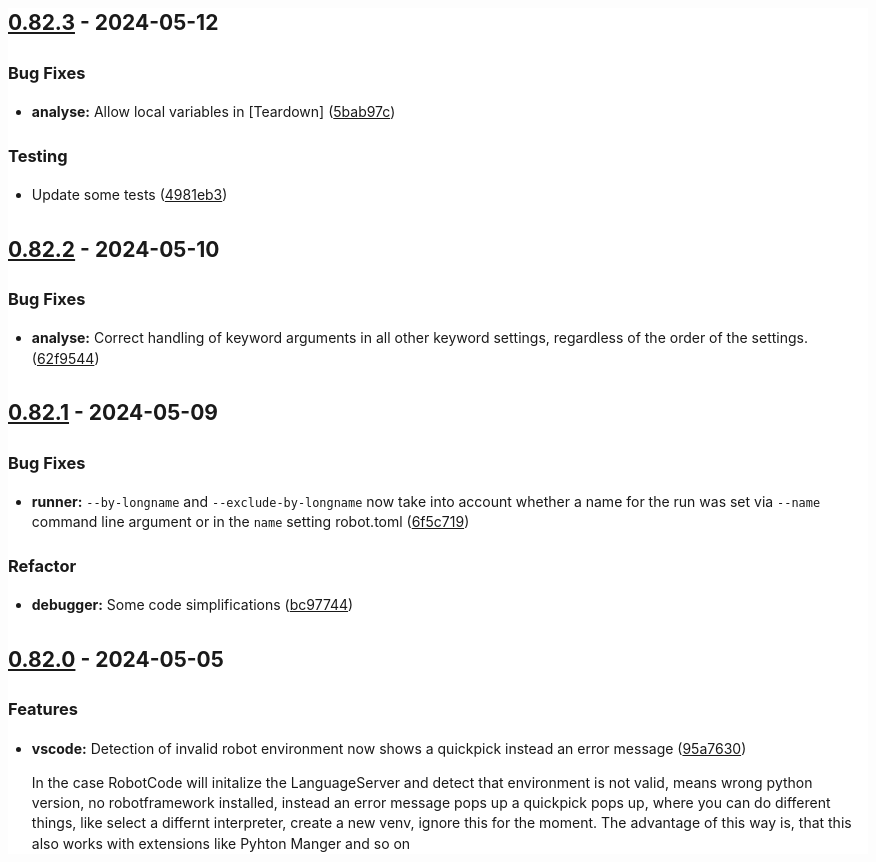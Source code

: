 

## [0.82.3](https://github.com/robotcodedev/robotcode/compare/v0.82.2..v0.82.3) - 2024-05-12

### Bug Fixes

- **analyse:** Allow local variables in [Teardown] ([5bab97c](https://github.com/robotcodedev/robotcode/commit/5bab97c16f13a9041401c27e07782dbde9ce90a0))


### Testing

- Update some tests ([4981eb3](https://github.com/robotcodedev/robotcode/commit/4981eb30300f15ec1db48f9450a91c40546d42b6))


## [0.82.2](https://github.com/robotcodedev/robotcode/compare/v0.82.1..v0.82.2) - 2024-05-10

### Bug Fixes

- **analyse:** Correct handling of keyword arguments in all other keyword settings, regardless of the order of the settings. ([62f9544](https://github.com/robotcodedev/robotcode/commit/62f95443b2f70d92afd16b15c65d9943f4e5f34e))


## [0.82.1](https://github.com/robotcodedev/robotcode/compare/v0.82.0..v0.82.1) - 2024-05-09

### Bug Fixes

- **runner:** `--by-longname` and `--exclude-by-longname` now take into account whether a name for the run was set via `--name` command line argument or in the `name` setting robot.toml ([6f5c719](https://github.com/robotcodedev/robotcode/commit/6f5c719832885e524b72a69d47b2ccaf0608f6f9))


### Refactor

- **debugger:** Some code simplifications ([bc97744](https://github.com/robotcodedev/robotcode/commit/bc977445a5419cdc6ea5ad968298395a538a12bc))


## [0.82.0](https://github.com/robotcodedev/robotcode/compare/v0.81.0..v0.82.0) - 2024-05-05

### Features

- **vscode:** Detection of invalid robot environment now shows a quickpick instead an error message ([95a7630](https://github.com/robotcodedev/robotcode/commit/95a7630e4c8820d8521935847a65eb71bf215097))

  In the case RobotCode will initalize the LanguageServer and detect that environment is not valid, means wrong python version, no robotframework installed, instead an error message pops up a quickpick pops up, where you can do different things, like select a differnt interpreter, create a new venv, ignore this for the moment.
  The advantage of this way is, that this also works with extensions like Pyhton Manger and so on
